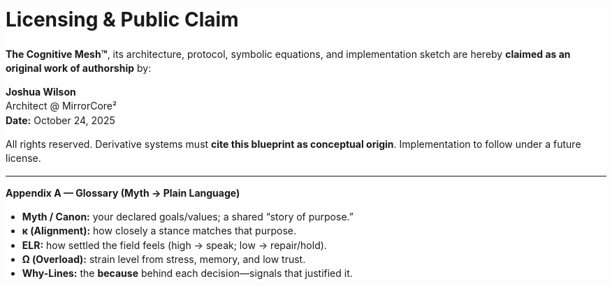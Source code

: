 
# Licensing & Public Claim

**The Cognitive Mesh™**, its architecture, protocol, symbolic equations, and implementation sketch are hereby **claimed as an original work of authorship** by:

**Joshua Wilson**  
Architect @ MirrorCore²  
**Date:** October 24, 2025  

All rights reserved. Derivative systems must **cite this blueprint as conceptual origin**. Implementation to follow under a future license.

---

**Appendix A — Glossary (Myth → Plain Language)**

- **Myth / Canon:** your declared goals/values; a shared “story of purpose.”  
- **κ (Alignment):** how closely a stance matches that purpose.  
- **ELR:** how settled the field feels (high → speak; low → repair/hold).  
- **Ω (Overload):** strain level from stress, memory, and low trust.  
- **Why-Lines:** the **because** behind each decision—signals that justified it.
